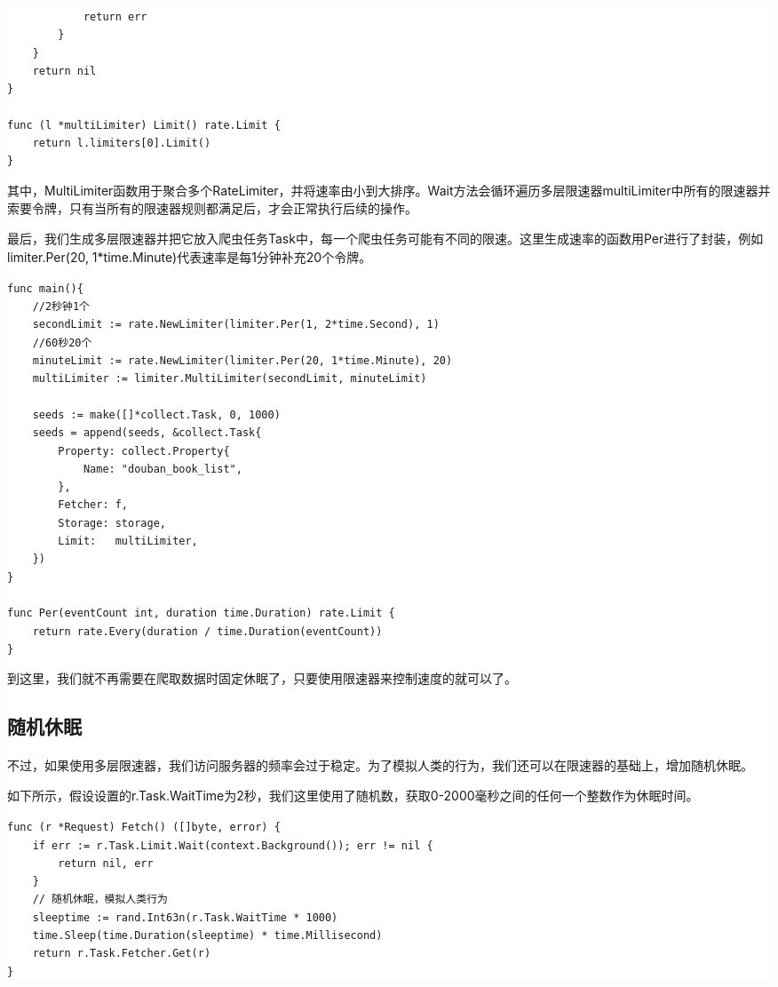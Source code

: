 ```plain
			return err
		}
	}
	return nil
}

func (l *multiLimiter) Limit() rate.Limit {
	return l.limiters[0].Limit()
}
```

其中，MultiLimiter函数用于聚合多个RateLimiter，并将速率由小到大排序。Wait方法会循环遍历多层限速器multiLimiter中所有的限速器并索要令牌，只有当所有的限速器规则都满足后，才会正常执行后续的操作。

最后，我们生成多层限速器并把它放入爬虫任务Task中，每一个爬虫任务可能有不同的限速。这里生成速率的函数用Per进行了封装，例如limiter.Per(20, 1\*time.Minute)代表速率是每1分钟补充20个令牌。

```plain
func main(){
	//2秒钟1个
	secondLimit := rate.NewLimiter(limiter.Per(1, 2*time.Second), 1)
	//60秒20个
	minuteLimit := rate.NewLimiter(limiter.Per(20, 1*time.Minute), 20)
	multiLimiter := limiter.MultiLimiter(secondLimit, minuteLimit)

	seeds := make([]*collect.Task, 0, 1000)
	seeds = append(seeds, &collect.Task{
		Property: collect.Property{
			Name: "douban_book_list",
		},
		Fetcher: f,
		Storage: storage,
		Limit:   multiLimiter,
	})
}

func Per(eventCount int, duration time.Duration) rate.Limit {
	return rate.Every(duration / time.Duration(eventCount))
}
```

到这里，我们就不再需要在爬取数据时固定休眠了，只要使用限速器来控制速度的就可以了。

## 随机休眠

不过，如果使用多层限速器，我们访问服务器的频率会过于稳定。为了模拟人类的行为，我们还可以在限速器的基础上，增加随机休眠。

如下所示，假设设置的r.Task.WaitTime为2秒，我们这里使用了随机数，获取0-2000毫秒之间的任何一个整数作为休眠时间。

```plain
func (r *Request) Fetch() ([]byte, error) {
	if err := r.Task.Limit.Wait(context.Background()); err != nil {
		return nil, err
	}
	// 随机休眠，模拟人类行为
	sleeptime := rand.Int63n(r.Task.WaitTime * 1000)
	time.Sleep(time.Duration(sleeptime) * time.Millisecond)
	return r.Task.Fetcher.Get(r)
}
```
